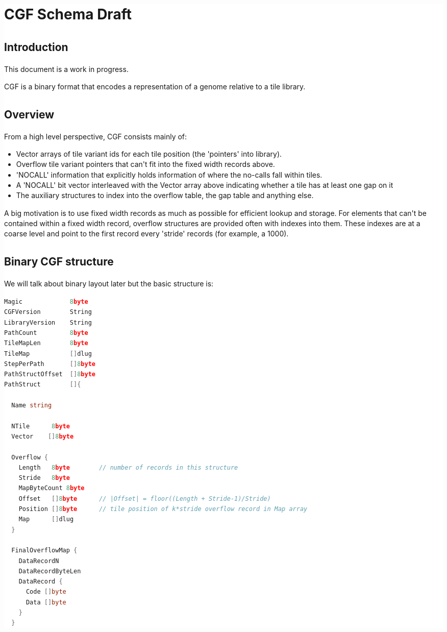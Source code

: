 CGF Schema Draft
=====

Introduction
---

This document is a work in progress.

CGF is a binary format that encodes a representation of a genome relative to
a tile library.


Overview
---

From a high level perspective, CGF consists mainly of:

  - Vector arrays of tile variant ids for each tile position (the 'pointers' into library).
  - Overflow tile variant pointers that can't fit into the fixed width records above.
  - 'NOCALL' information that explicitly holds information of where the no-calls fall within tiles.
  - A 'NOCALL' bit vector interleaved with the Vector array above indicating whether a tile has at least one gap on it
  - The auxiliary structures to index into the overflow table, the gap table and anything else.

A big motivation is to use fixed width records as much as possible for efficient lookup and storage.
For elements that can't be contained within a fixed width record, overflow structures are provided
often with indexes into them.  These indexes are at a coarse level and point to the first record
every 'stride' records (for example, a 1000).


Binary CGF structure
---

We will talk about binary layout later but the basic structure is:

```go
Magic             8byte
CGFVersion        String
LibraryVersion    String
PathCount         8byte
TileMapLen        8byte
TileMap           []dlug
StepPerPath       []8byte
PathStructOffset  []8byte
PathStruct        []{

  Name string

  NTile      8byte
  Vector    []8byte

  Overflow {
    Length   8byte        // number of records in this structure
    Stride   8byte
    MapByteCount 8byte
    Offset   []8byte      // |Offset| = floor((Length + Stride-1)/Stride)
    Position []8byte      // tile position of k*stride overflow record in Map array
    Map      []dlug
  }

  FinalOverflowMap {
    DataRecordN
    DataRecordByteLen
    DataRecord {
      Code []byte
      Data []byte
    }
  }
```